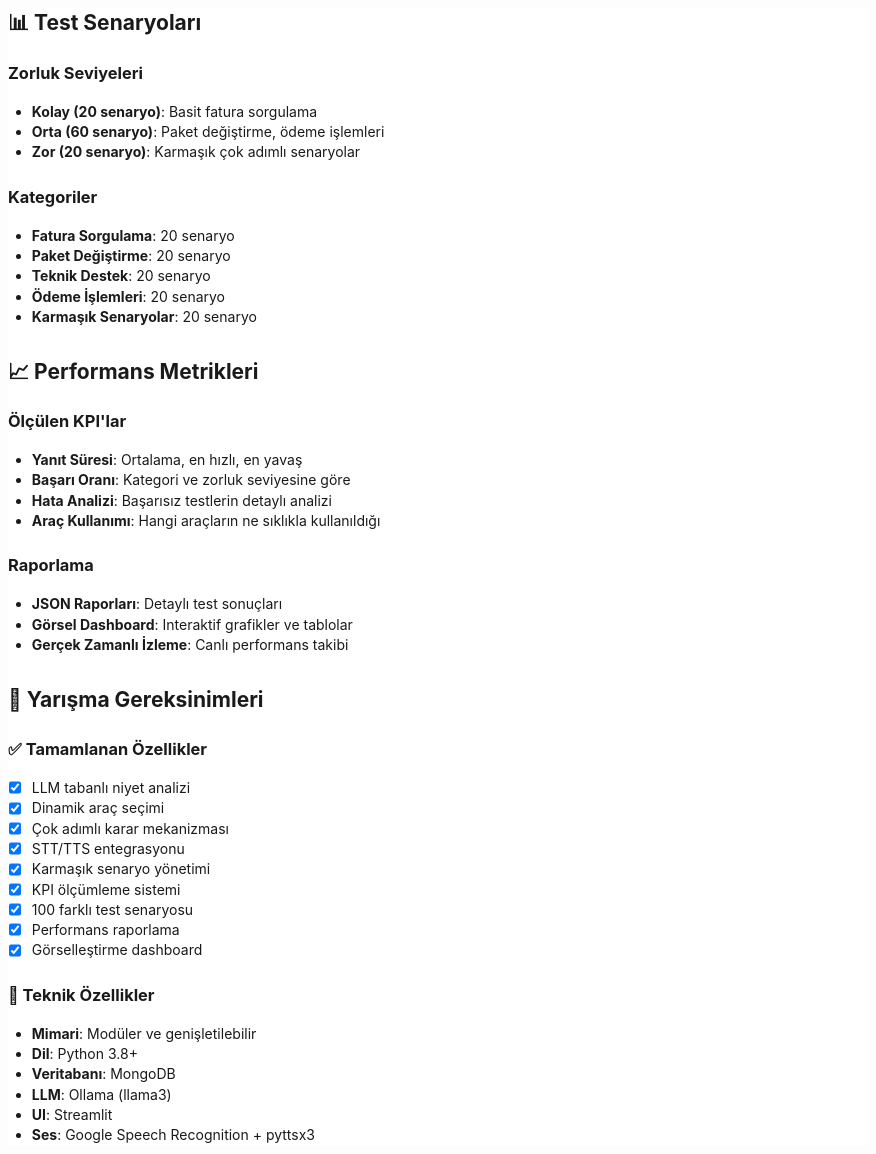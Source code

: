 ## 📊 Test Senaryoları

### Zorluk Seviyeleri
- **Kolay (20 senaryo)**: Basit fatura sorgulama
- **Orta (60 senaryo)**: Paket değiştirme, ödeme işlemleri
- **Zor (20 senaryo)**: Karmaşık çok adımlı senaryolar

### Kategoriler
- **Fatura Sorgulama**: 20 senaryo
- **Paket Değiştirme**: 20 senaryo
- **Teknik Destek**: 20 senaryo
- **Ödeme İşlemleri**: 20 senaryo
- **Karmaşık Senaryolar**: 20 senaryo

## 📈 Performans Metrikleri

### Ölçülen KPI'lar
- **Yanıt Süresi**: Ortalama, en hızlı, en yavaş
- **Başarı Oranı**: Kategori ve zorluk seviyesine göre
- **Hata Analizi**: Başarısız testlerin detaylı analizi
- **Araç Kullanımı**: Hangi araçların ne sıklıkla kullanıldığı

### Raporlama
- **JSON Raporları**: Detaylı test sonuçları
- **Görsel Dashboard**: Interaktif grafikler ve tablolar
- **Gerçek Zamanlı İzleme**: Canlı performans takibi

## 🎯 Yarışma Gereksinimleri

### ✅ Tamamlanan Özellikler
- [x] LLM tabanlı niyet analizi
- [x] Dinamik araç seçimi
- [x] Çok adımlı karar mekanizması
- [x] STT/TTS entegrasyonu
- [x] Karmaşık senaryo yönetimi
- [x] KPI ölçümleme sistemi
- [x] 100 farklı test senaryosu
- [x] Performans raporlama
- [x] Görselleştirme dashboard

### 🔧 Teknik Özellikler
- **Mimari**: Modüler ve genişletilebilir
- **Dil**: Python 3.8+
- **Veritabanı**: MongoDB
- **LLM**: Ollama (llama3)
- **UI**: Streamlit
- **Ses**: Google Speech Recognition + pyttsx3
